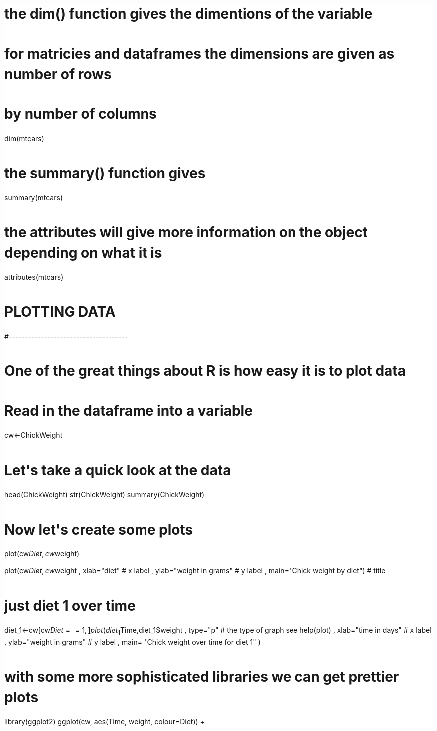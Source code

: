 # the dim() function gives the dimentions of the variable
# for matricies and dataframes the dimensions are given as number of rows
# by number of columns
dim(mtcars)

# the summary() function gives 
summary(mtcars)

# the attributes will give more information on the object depending on what it is
attributes(mtcars)



# PLOTTING DATA
#-------------------------------------
# One of the great things about R is how easy it is to plot data

# Read in the dataframe into a variable
cw<-ChickWeight

# Let's take a quick look at the data
head(ChickWeight)
str(ChickWeight)
summary(ChickWeight)

# Now let's create some plots
plot(cw$Diet,cw$weight)

plot(cw$Diet,cw$weight
     , xlab="diet" # x label
     , ylab="weight in grams" # y label
     , main="Chick weight by diet") # title

# just diet 1 over time
diet_1<-cw[cw$Diet==1,]
plot(diet_1$Time,diet_1$weight
     , type="p" # the type of graph see help(plot)
     , xlab="time in days" # x label
     , ylab="weight in grams" # y label
     , main= "Chick weight over time for diet 1"
)

# with some more sophisticated libraries we can get prettier plots
library(ggplot2)
ggplot(cw, aes(Time, weight, colour=Diet)) +